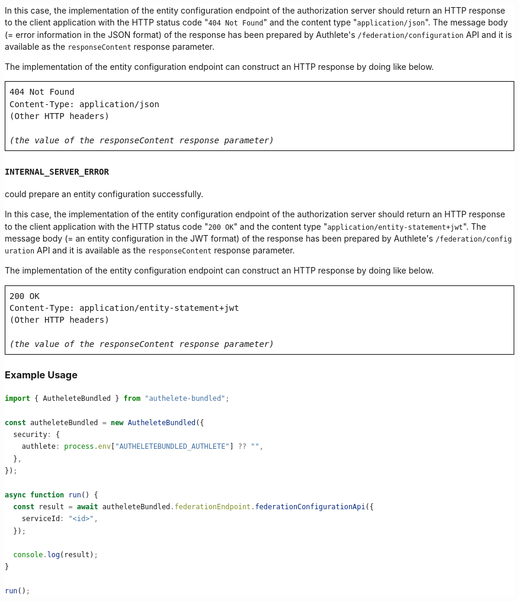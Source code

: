 In this case, the implementation of the entity configuration endpoint of the
authorization server should return an HTTP response to the client application
with the HTTP status code "`404 Not Found`" and the content type
"`application/json`". The message body (= error information in the JSON
format) of the response has been prepared by Authlete's
`/federation/configuration` API and it is available as the
<code>responseContent</code> response parameter.

The implementation of the entity configuration endpoint can construct an
HTTP response by doing like below.

<pre style="border: solid 1px black; padding: 0.5em;">
404 Not Found
Content-Type: application/json
(Other HTTP headers)

<i>(the value of the responseContent response parameter)</i></pre>

<h3><code>INTERNAL_SERVER_ERROR</code></h3>

could prepare an entity configuration successfully.

In this case, the implementation of the entity configuration endpoint of the
authorization server should return an HTTP response to the client application
with the HTTP status code "`200 OK`" and the content type
"`application/entity-statement+jwt`". The message body (= an entity
configuration in the JWT format) of the response has been prepared by
Authlete's `/federation/configuration` API and it is available as the
<code>responseContent</code> response parameter.

The implementation of the entity configuration endpoint can construct an
HTTP response by doing like below.

<pre style="border: solid 1px black; padding: 0.5em;">
200 OK
Content-Type: application/entity-statement+jwt
(Other HTTP headers)

<i>(the value of the responseContent response parameter)</i></pre>


</details>


### Example Usage


```typescript
import { AutheleteBundled } from "authelete-bundled";

const autheleteBundled = new AutheleteBundled({
  security: {
    authlete: process.env["AUTHELETEBUNDLED_AUTHLETE"] ?? "",
  },
});

async function run() {
  const result = await autheleteBundled.federationEndpoint.federationConfigurationApi({
    serviceId: "<id>",
  });

  console.log(result);
}

run();
```
